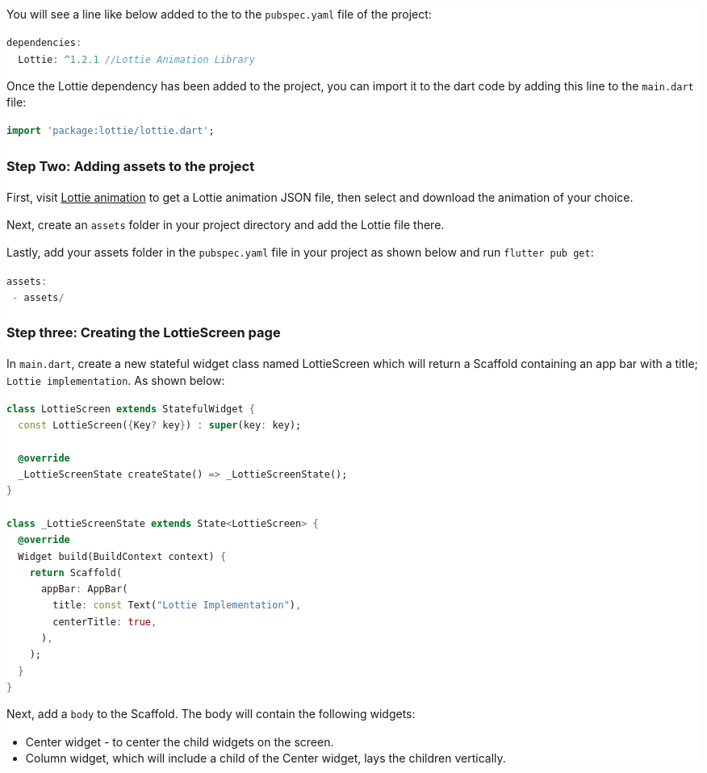 You will see a line like below added to the to the `pubspec.yaml` file of the project:

```dart
dependencies:
  Lottie: ^1.2.1 //Lottie Animation Library
```

Once the Lottie dependency has been added to the project, you can import it to the dart code by adding this line to the `main.dart` file:

```dart
import 'package:lottie/lottie.dart';
```

### Step Two: Adding assets to the project
First, visit [Lottie animation](http://www.lottiefiles.com/) to get a Lottie animation JSON file, then select and download the animation of your choice.

Next, create an `assets` folder in your project directory and add the Lottie file there.

Lastly, add your assets folder in the `pubspec.yaml` file in your project as shown below and run `flutter pub get`:

```dart
assets:
 - assets/
```

### Step three: Creating the LottieScreen page
In `main.dart`, create a new stateful widget class named LottieScreen which will return a Scaffold containing an app bar with a title; `Lottie implementation`. As shown below:

```dart
class LottieScreen extends StatefulWidget {
  const LottieScreen({Key? key}) : super(key: key);

  @override
  _LottieScreenState createState() => _LottieScreenState();
}

class _LottieScreenState extends State<LottieScreen> {
  @override
  Widget build(BuildContext context) {
    return Scaffold(
      appBar: AppBar(
        title: const Text("Lottie Implementation"),
        centerTitle: true,
      ),
    );
  }
}
```

Next, add a `body` to the Scaffold. The body will contain the following widgets:
- Center widget - to center the child widgets on the screen.
- Column widget, which will include a child of the Center widget, lays the children vertically.
